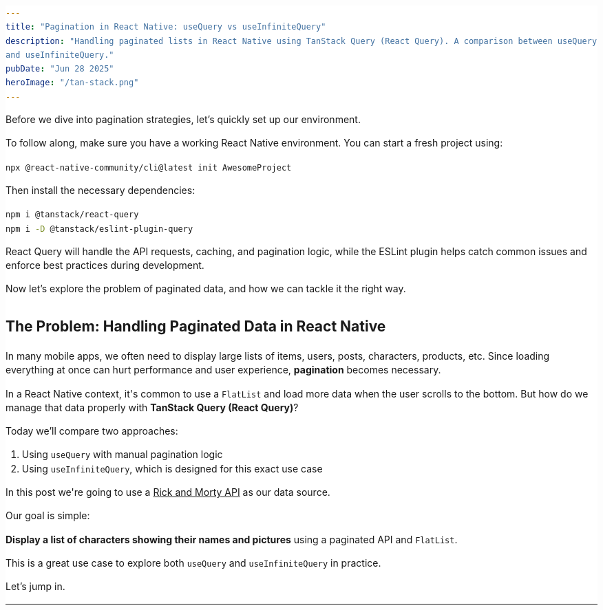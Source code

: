 ```yaml
---
title: "Pagination in React Native: useQuery vs useInfiniteQuery"
description: "Handling paginated lists in React Native using TanStack Query (React Query). A comparison between useQuery and useInfiniteQuery."
pubDate: "Jun 28 2025"
heroImage: "/tan-stack.png"
---
```


Before we dive into pagination strategies, let’s quickly set up our environment.

To follow along, make sure you have a working React Native environment. You can start a fresh project using:

```bash
npx @react-native-community/cli@latest init AwesomeProject
```

Then install the necessary dependencies:

```bash
npm i @tanstack/react-query
npm i -D @tanstack/eslint-plugin-query
```

React Query will handle the API requests, caching, and pagination logic, while the ESLint plugin helps catch common issues and enforce best practices during development.

Now let’s explore the problem of paginated data, and how we can tackle it the right way.

## The Problem: Handling Paginated Data in React Native

In many mobile apps, we often need to display large lists of items, users, posts, characters, products, etc. Since loading everything at once can hurt performance and user experience, **pagination** becomes necessary.

In a React Native context, it's common to use a `FlatList` and load more data when the user scrolls to the bottom. But how do we manage that data properly with **TanStack Query (React Query)**?

Today we’ll compare two approaches:

1. Using `useQuery` with manual pagination logic
2. Using `useInfiniteQuery`, which is designed for this exact use case

In this post we're going to use a [Rick and Morty API](https://rickandmortyapi.com/) as our data source.

Our goal is simple:

**Display a list of characters showing their names and pictures** using a paginated API and `FlatList`.

This is a great use case to explore both `useQuery` and `useInfiniteQuery` in practice.

Let’s jump in.

---

